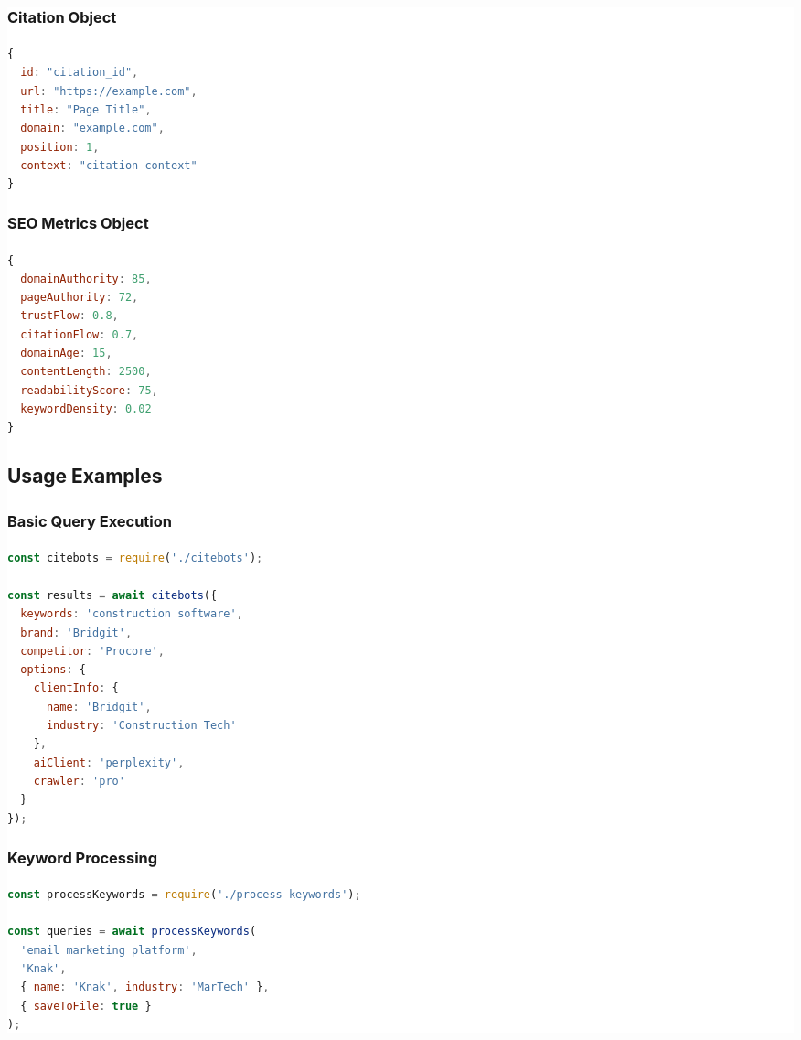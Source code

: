 ### Citation Object
```javascript
{
  id: "citation_id",
  url: "https://example.com",
  title: "Page Title",
  domain: "example.com",
  position: 1,
  context: "citation context"
}
```

### SEO Metrics Object
```javascript
{
  domainAuthority: 85,
  pageAuthority: 72,
  trustFlow: 0.8,
  citationFlow: 0.7,
  domainAge: 15,
  contentLength: 2500,
  readabilityScore: 75,
  keywordDensity: 0.02
}
```

## Usage Examples

### Basic Query Execution
```javascript
const citebots = require('./citebots');

const results = await citebots({
  keywords: 'construction software',
  brand: 'Bridgit',
  competitor: 'Procore',
  options: {
    clientInfo: {
      name: 'Bridgit',
      industry: 'Construction Tech'
    },
    aiClient: 'perplexity',
    crawler: 'pro'
  }
});
```

### Keyword Processing
```javascript
const processKeywords = require('./process-keywords');

const queries = await processKeywords(
  'email marketing platform',
  'Knak',
  { name: 'Knak', industry: 'MarTech' },
  { saveToFile: true }
);
```
